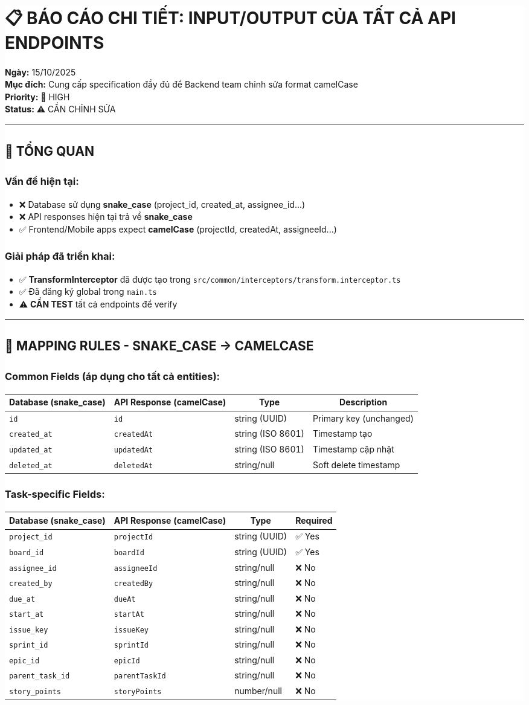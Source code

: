 # 📋 BÁO CÁO CHI TIẾT: INPUT/OUTPUT CỦA TẤT CẢ API ENDPOINTS

**Ngày:** 15/10/2025  
**Mục đích:** Cung cấp specification đầy đủ để Backend team chỉnh sửa format camelCase  
**Priority:** 🔴 HIGH  
**Status:** ⚠️ CẦN CHỈNH SỬA

---

## 📌 TỔNG QUAN

### Vấn đề hiện tại:

- ❌ Database sử dụng **snake_case** (project_id, created_at, assignee_id...)
- ❌ API responses hiện tại trả về **snake_case**
- ✅ Frontend/Mobile apps expect **camelCase** (projectId, createdAt, assigneeId...)

### Giải pháp đã triển khai:

- ✅ **TransformInterceptor** đã được tạo trong `src/common/interceptors/transform.interceptor.ts`
- ✅ Đã đăng ký global trong `main.ts`
- ⚠️ **CẦN TEST** tất cả endpoints để verify

---

## 🎯 MAPPING RULES - SNAKE_CASE → CAMELCASE

### Common Fields (áp dụng cho tất cả entities):

| Database (snake_case) | API Response (camelCase) | Type              | Description             |
| --------------------- | ------------------------ | ----------------- | ----------------------- |
| `id`                  | `id`                     | string (UUID)     | Primary key (unchanged) |
| `created_at`          | `createdAt`              | string (ISO 8601) | Timestamp tạo           |
| `updated_at`          | `updatedAt`              | string (ISO 8601) | Timestamp cập nhật      |
| `deleted_at`          | `deletedAt`              | string/null       | Soft delete timestamp   |

### Task-specific Fields:

| Database (snake_case)    | API Response (camelCase) | Type          | Required |
| ------------------------ | ------------------------ | ------------- | -------- |
| `project_id`             | `projectId`              | string (UUID) | ✅ Yes   |
| `board_id`               | `boardId`                | string (UUID) | ✅ Yes   |
| `assignee_id`            | `assigneeId`             | string/null   | ❌ No    |
| `created_by`             | `createdBy`              | string/null   | ❌ No    |
| `due_at`                 | `dueAt`                  | string/null   | ❌ No    |
| `start_at`               | `startAt`                | string/null   | ❌ No    |
| `issue_key`              | `issueKey`               | string/null   | ❌ No    |
| `sprint_id`              | `sprintId`               | string/null   | ❌ No    |
| `epic_id`                | `epicId`                 | string/null   | ❌ No    |
| `parent_task_id`         | `parentTaskId`           | string/null   | ❌ No    |
| `story_points`           | `storyPoints`            | number/null   | ❌ No    |